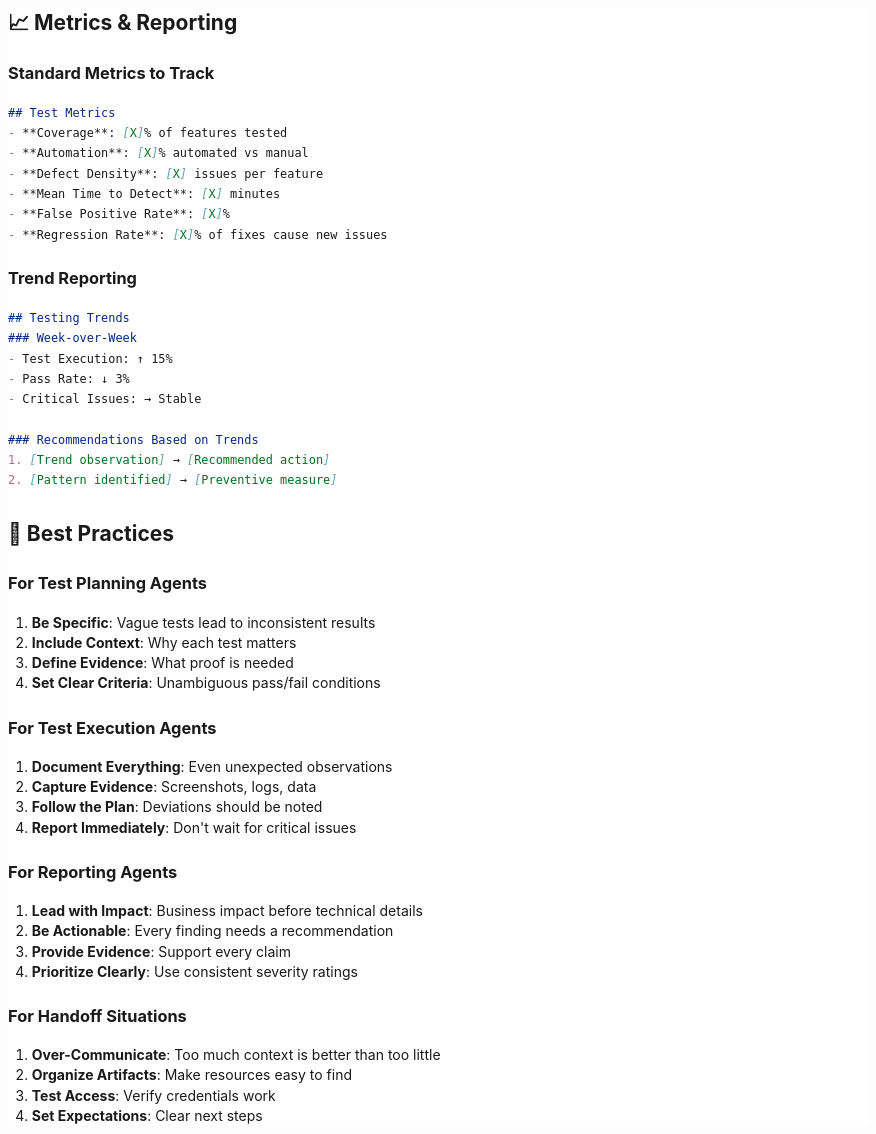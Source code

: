 ## 📈 Metrics & Reporting

### Standard Metrics to Track
```markdown
## Test Metrics
- **Coverage**: [X]% of features tested
- **Automation**: [X]% automated vs manual
- **Defect Density**: [X] issues per feature
- **Mean Time to Detect**: [X] minutes
- **False Positive Rate**: [X]%
- **Regression Rate**: [X]% of fixes cause new issues
```

### Trend Reporting
```markdown
## Testing Trends
### Week-over-Week
- Test Execution: ↑ 15%
- Pass Rate: ↓ 3%
- Critical Issues: → Stable

### Recommendations Based on Trends
1. [Trend observation] → [Recommended action]
2. [Pattern identified] → [Preventive measure]
```

## 🚀 Best Practices

### For Test Planning Agents
1. **Be Specific**: Vague tests lead to inconsistent results
2. **Include Context**: Why each test matters
3. **Define Evidence**: What proof is needed
4. **Set Clear Criteria**: Unambiguous pass/fail conditions

### For Test Execution Agents
1. **Document Everything**: Even unexpected observations
2. **Capture Evidence**: Screenshots, logs, data
3. **Follow the Plan**: Deviations should be noted
4. **Report Immediately**: Don't wait for critical issues

### For Reporting Agents
1. **Lead with Impact**: Business impact before technical details
2. **Be Actionable**: Every finding needs a recommendation
3. **Provide Evidence**: Support every claim
4. **Prioritize Clearly**: Use consistent severity ratings

### For Handoff Situations
1. **Over-Communicate**: Too much context is better than too little
2. **Organize Artifacts**: Make resources easy to find
3. **Test Access**: Verify credentials work
4. **Set Expectations**: Clear next steps
